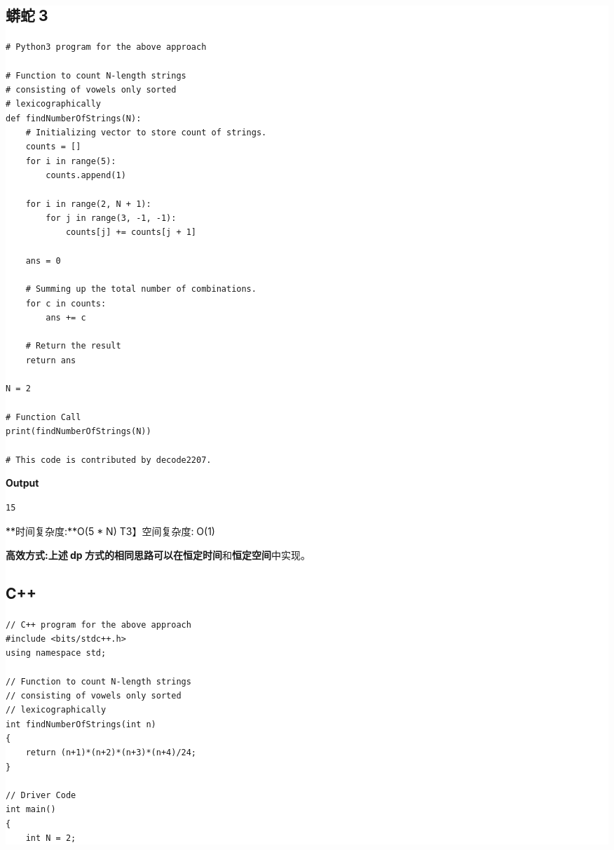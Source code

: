 ## 蟒蛇 3

```
# Python3 program for the above approach

# Function to count N-length strings
# consisting of vowels only sorted
# lexicographically
def findNumberOfStrings(N):
    # Initializing vector to store count of strings.
    counts = []
    for i in range(5):
        counts.append(1)

    for i in range(2, N + 1):
        for j in range(3, -1, -1):
            counts[j] += counts[j + 1]

    ans = 0

    # Summing up the total number of combinations.
    for c in counts:
        ans += c

    # Return the result
    return ans

N = 2

# Function Call
print(findNumberOfStrings(N))

# This code is contributed by decode2207.
```

**Output**

```
15
```

**时间复杂度:**O(5 * N)
T3】空间复杂度: O(1)

**高效方式:**上述 **dp** 方式的相同思路可以在**恒定时间**和**恒定空间**中实现。

## C++

```
// C++ program for the above approach
#include <bits/stdc++.h>
using namespace std;

// Function to count N-length strings
// consisting of vowels only sorted
// lexicographically
int findNumberOfStrings(int n)
{
    return (n+1)*(n+2)*(n+3)*(n+4)/24;
}

// Driver Code
int main()
{
    int N = 2;
```